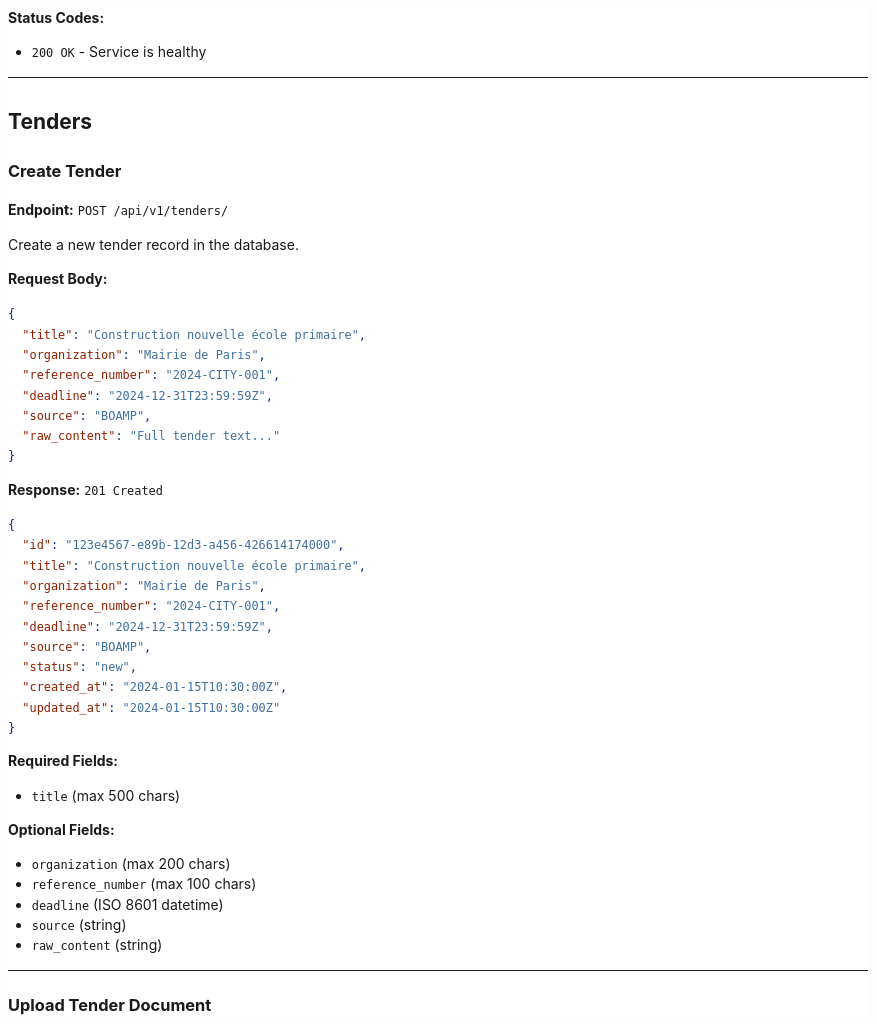 **Status Codes:**
- `200 OK` - Service is healthy

---

## Tenders

### Create Tender

**Endpoint:** `POST /api/v1/tenders/`

Create a new tender record in the database.

**Request Body:**
```json
{
  "title": "Construction nouvelle école primaire",
  "organization": "Mairie de Paris",
  "reference_number": "2024-CITY-001",
  "deadline": "2024-12-31T23:59:59Z",
  "source": "BOAMP",
  "raw_content": "Full tender text..."
}
```

**Response:** `201 Created`
```json
{
  "id": "123e4567-e89b-12d3-a456-426614174000",
  "title": "Construction nouvelle école primaire",
  "organization": "Mairie de Paris",
  "reference_number": "2024-CITY-001",
  "deadline": "2024-12-31T23:59:59Z",
  "source": "BOAMP",
  "status": "new",
  "created_at": "2024-01-15T10:30:00Z",
  "updated_at": "2024-01-15T10:30:00Z"
}
```

**Required Fields:**
- `title` (max 500 chars)

**Optional Fields:**
- `organization` (max 200 chars)
- `reference_number` (max 100 chars)
- `deadline` (ISO 8601 datetime)
- `source` (string)
- `raw_content` (string)

---

### Upload Tender Document
